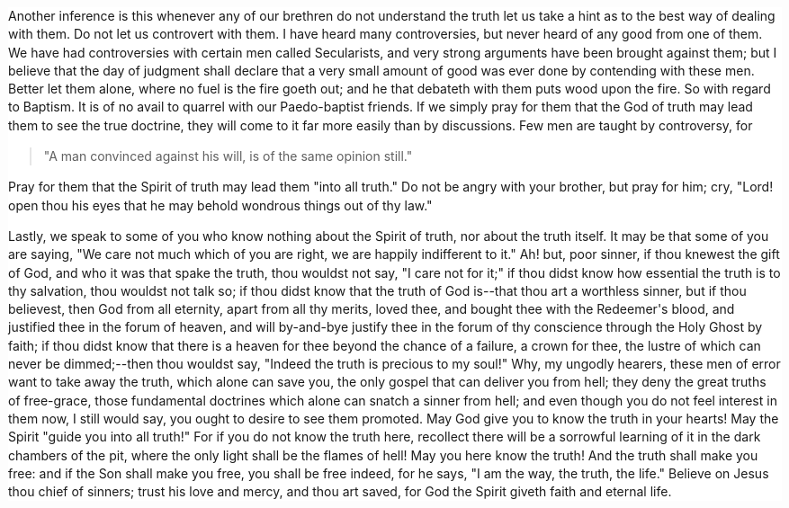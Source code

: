 Another inference is this whenever any of our brethren do not understand the truth let us take a hint as to the best way of dealing with them. Do not let us controvert with them. I have heard many controversies, but never heard of any good from one of them. We have had controversies with certain men called Secularists, and very strong arguments have been brought against them; but I believe that the day of judgment shall declare that a very small amount of good was ever done by contending with these men. Better let them alone, where no fuel is the fire goeth out; and he that debateth with them puts wood upon the fire. So with regard to Baptism. It is of no avail to quarrel with our Paedo-baptist friends. If we simply pray for them that the God of truth may lead them to see the true doctrine, they will come to it far more easily than by discussions. Few men are taught by controversy, for

> "A man convinced against his will, is of the same opinion still."

Pray for them that the Spirit of truth may lead them "into all truth." Do not be angry with your brother, but pray for him; cry, "Lord! open thou his eyes that he may behold wondrous things out of thy law."

Lastly, we speak to some of you who know nothing about the Spirit of truth, nor about the truth itself. It may be that some of you are saying, "We care not much which of you are right, we are happily indifferent to it." Ah! but, poor sinner, if thou knewest the gift of God, and who it was that spake the truth, thou wouldst not say, "I care not for it;" if thou didst know how essential the truth is to thy salvation, thou wouldst not talk so; if thou didst know that the truth of God is--that thou art a worthless sinner, but if thou believest, then God from all eternity, apart from all thy merits, loved thee, and bought thee with the Redeemer's blood, and justified thee in the forum of heaven, and will by-and-bye justify thee in the forum of thy conscience through the Holy Ghost by faith; if thou didst know that there is a heaven for thee beyond the chance of a failure, a crown for thee, the lustre of which can never be dimmed;--then thou wouldst say, "Indeed the truth is precious to my soul!" Why, my ungodly hearers, these men of error want to take away the truth, which alone can save you, the only gospel that can deliver you from hell; they deny the great truths of free-grace, those fundamental doctrines which alone can snatch a sinner from hell; and even though you do not feel interest in them now, I still would say, you ought to desire to see them promoted. May God give you to know the truth in your hearts! May the Spirit "guide you into all truth!" For if you do not know the truth here, recollect there will be a sorrowful learning of it in the dark chambers of the pit, where the only light shall be the flames of hell! May you here know the truth! And the truth shall make you free: and if the Son shall make you free, you shall be free indeed, for he says, "I am the way, the truth, the life." Believe on Jesus thou chief of sinners; trust his love and mercy, and thou art saved, for God the Spirit giveth faith and eternal life.
